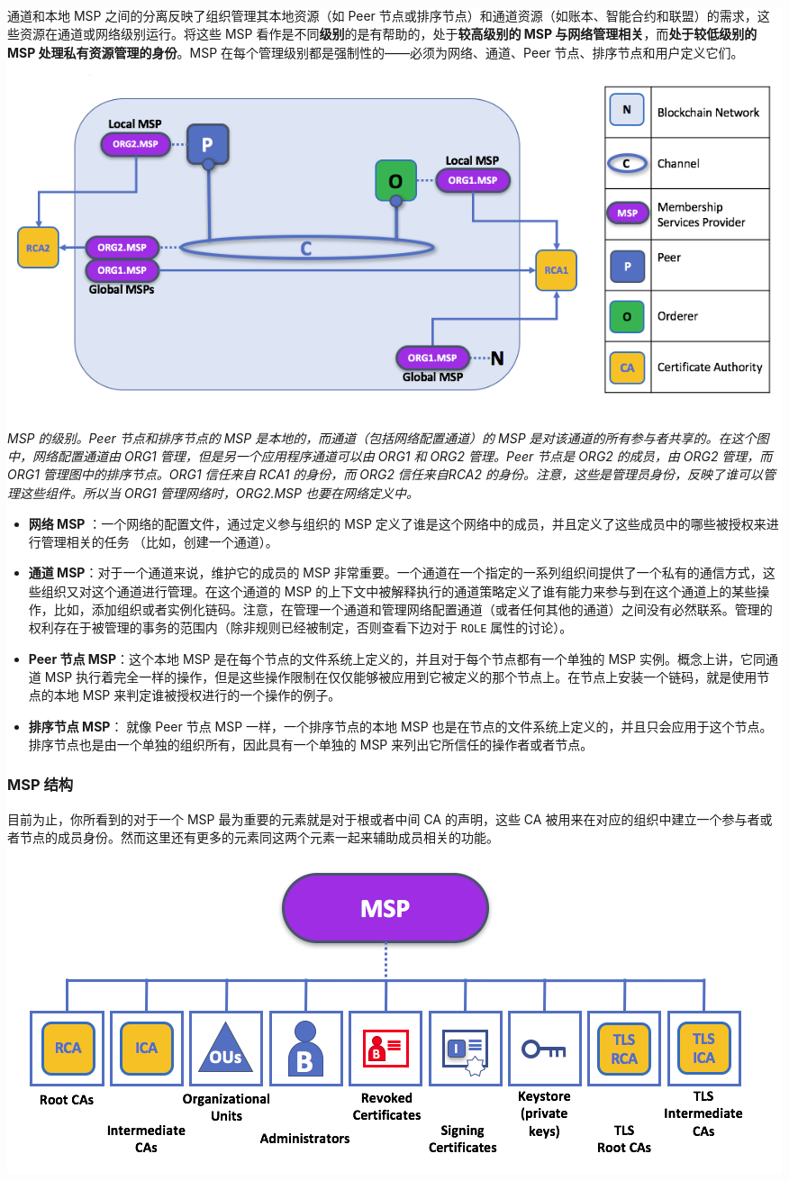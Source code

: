通道和本地 MSP 之间的分离反映了组织管理其本地资源（如 Peer 节点或排序节点）和通道资源（如账本、智能合约和联盟）的需求，这些资源在通道或网络级别运行。将这些 MSP 看作是不同**级别**的是有帮助的，处于**较高级别的 MSP 与网络管理相关**，而**处于较低级别的 MSP 处理私有资源管理的身份**。MSP 在每个管理级别都是强制性的——必须为网络、通道、Peer 节点、排序节点和用户定义它们。

![MSP3](./membership.diagram.2.png)

*MSP 的级别。Peer 节点和排序节点的 MSP 是本地的，而通道（包括网络配置通道）的 MSP 是对该通道的所有参与者共享的。在这个图中，网络配置通道由 ORG1 管理，但是另一个应用程序通道可以由 ORG1 和 ORG2 管理。Peer 节点是 ORG2 的成员，由 ORG2 管理，而 ORG1 管理图中的排序节点。ORG1 信任来自 RCA1 的身份，而 ORG2 信任来自RCA2 的身份。注意，这些是管理员身份，反映了谁可以管理这些组件。所以当 ORG1 管理网络时，ORG2.MSP 也要在网络定义中。*

* **网络 MSP** ：一个网络的配置文件，通过定义参与组织的 MSP 定义了谁是这个网络中的成员，并且定义了这些成员中的哪些被授权来进行管理相关的任务 （比如，创建一个通道）。

* **通道 MSP**：对于一个通道来说，维护它的成员的 MSP 非常重要。一个通道在一个指定的一系列组织间提供了一个私有的通信方式，这些组织又对这个通道进行管理。在这个通道的 MSP 的上下文中被解释执行的通道策略定义了谁有能力来参与到在这个通道上的某些操作，比如，添加组织或者实例化链码。注意，在管理一个通道和管理网络配置通道（或者任何其他的通道）之间没有必然联系。管理的权利存在于被管理的事务的范围内（除非规则已经被制定，否则查看下边对于 `ROLE` 属性的讨论）。

* **Peer 节点 MSP**：这个本地 MSP 是在每个节点的文件系统上定义的，并且对于每个节点都有一个单独的 MSP 实例。概念上讲，它同通道 MSP 执行着完全一样的操作，但是这些操作限制在仅仅能够被应用到它被定义的那个节点上。在节点上安装一个链码，就是使用节点的本地 MSP 来判定谁被授权进行的一个操作的例子。

* **排序节点 MSP**： 就像 Peer 节点 MSP 一样，一个排序节点的本地 MSP 也是在节点的文件系统上定义的，并且只会应用于这个节点。排序节点也是由一个单独的组织所有，因此具有一个单独的 MSP 来列出它所信任的操作者或者节点。

### MSP 结构

目前为止，你所看到的对于一个 MSP 最为重要的元素就是对于根或者中间 CA 的声明，这些 CA 被用来在对应的组织中建立一个参与者或者节点的成员身份。然而这里还有更多的元素同这两个元素一起来辅助成员相关的功能。

![MSP4](./membership.diagram.5.png)
